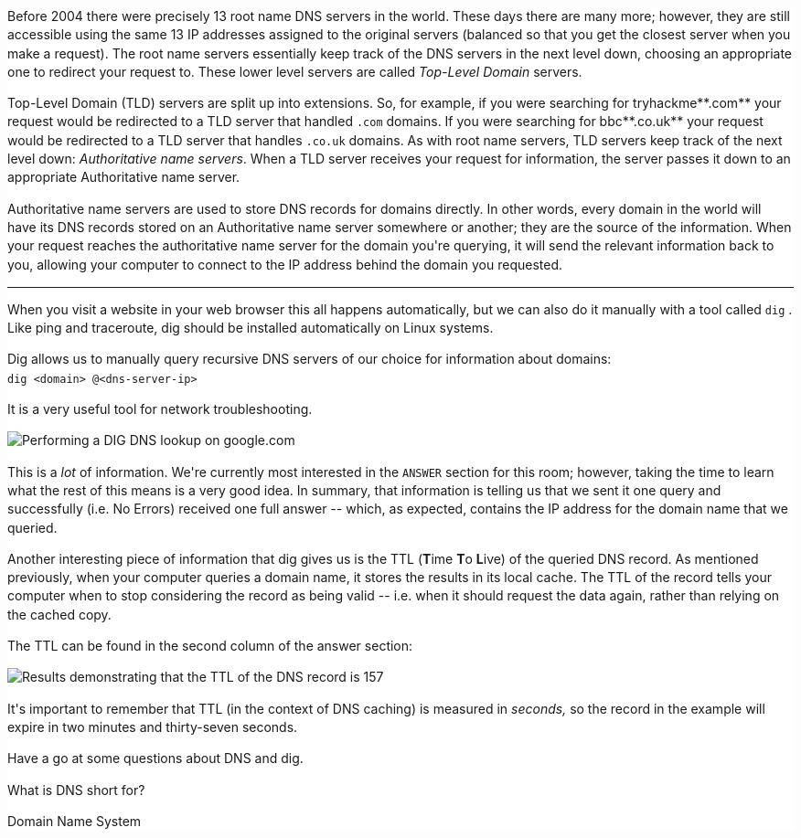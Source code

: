 Before 2004 there were precisely 13 root name DNS servers in the world. These days there are many more; however, they are still accessible using the same 13 IP addresses assigned to the original servers (balanced so that you get the closest server when you make a request). The root name servers essentially keep track of the DNS servers in the next level down, choosing an appropriate one to redirect your request to. These lower level servers are called _Top-Level_ _Domain_ servers.

Top-Level Domain (TLD) servers are split up into extensions. So, for example, if you were searching for tryhackme**.com** your request would be redirected to a TLD server that handled `.com` domains. If you were searching for bbc**.co.uk** your request would be redirected to a TLD server that handles `.co.uk` domains. As with root name servers, TLD servers keep track of the next level down: _Authoritative name servers_. When a TLD server receives your request for information, the server passes it down to an appropriate Authoritative name server.

Authoritative name servers are used to store DNS records for domains directly. In other words, every domain in the world will have its DNS records stored on an Authoritative name server somewhere or another; they are the source of the information. When your request reaches the authoritative name server for the domain you're querying, it will send the relevant information back to you, allowing your computer to connect to the IP address behind the domain you requested.

---

When you visit a website in your web browser this all happens automatically, but we can also do it manually with a tool called `dig` . Like ping and traceroute, dig should be installed automatically on Linux systems.

Dig allows us to manually query recursive DNS servers of our choice for information about domains:  
`dig <domain> @<dns-server-ip>`

It is a very useful tool for network troubleshooting.

![Performing a DIG DNS lookup on google.com](https://muirlandoracle.co.uk/wp-content/uploads/2020/03/dig-demo.png)

This is a _lot_ of information. We're currently most interested in the `ANSWER` section for this room; however, taking the time to learn what the rest of this means is a very good idea. In summary, that information is telling us that we sent it one query and successfully (i.e. No Errors) received one full answer -- which, as expected, contains the IP address for the domain name that we queried.

Another interesting piece of information that dig gives us is the TTL (**T**ime **T**o **L**ive) of the queried DNS record. As mentioned previously, when your computer queries a domain name, it stores the results in its local cache. The TTL of the record tells your computer when to stop considering the record as being valid -- i.e. when it should request the data again, rather than relying on the cached copy.

The TTL can be found in the second column of the answer section:

![Results demonstrating that the TTL of the DNS record is 157](https://muirlandoracle.co.uk/wp-content/uploads/2020/03/TTL.png)

It's important to remember that TTL (in the context of DNS caching) is measured in _seconds,_ so the record in the example will expire in two minutes and thirty-seven seconds.

Have a go at some questions about DNS and dig.


What is DNS short for?

Domain Name System
